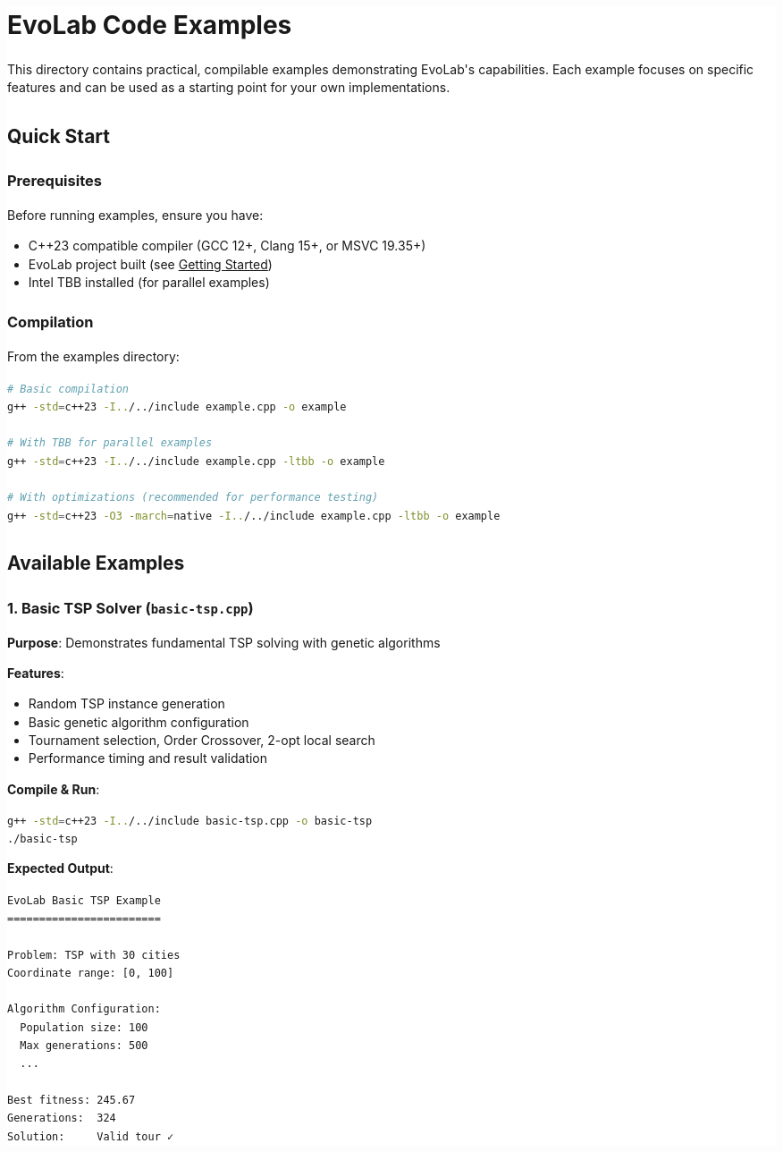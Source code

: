 # EvoLab Code Examples

This directory contains practical, compilable examples demonstrating EvoLab's capabilities. Each example focuses on specific features and can be used as a starting point for your own implementations.

## Quick Start

### Prerequisites

Before running examples, ensure you have:
- C++23 compatible compiler (GCC 12+, Clang 15+, or MSVC 19.35+)
- EvoLab project built (see [Getting Started](../getting-started.md))
- Intel TBB installed (for parallel examples)

### Compilation

From the examples directory:

```bash
# Basic compilation
g++ -std=c++23 -I../../include example.cpp -o example

# With TBB for parallel examples
g++ -std=c++23 -I../../include example.cpp -ltbb -o example

# With optimizations (recommended for performance testing)
g++ -std=c++23 -O3 -march=native -I../../include example.cpp -ltbb -o example
```

## Available Examples

### 1. Basic TSP Solver (`basic-tsp.cpp`)

**Purpose**: Demonstrates fundamental TSP solving with genetic algorithms

**Features**:
- Random TSP instance generation
- Basic genetic algorithm configuration
- Tournament selection, Order Crossover, 2-opt local search
- Performance timing and result validation

**Compile & Run**:
```bash
g++ -std=c++23 -I../../include basic-tsp.cpp -o basic-tsp
./basic-tsp
```

**Expected Output**:
```
EvoLab Basic TSP Example
========================

Problem: TSP with 30 cities
Coordinate range: [0, 100]

Algorithm Configuration:
  Population size: 100
  Max generations: 500
  ...

Best fitness: 245.67
Generations:  324
Solution:     Valid tour ✓
```
